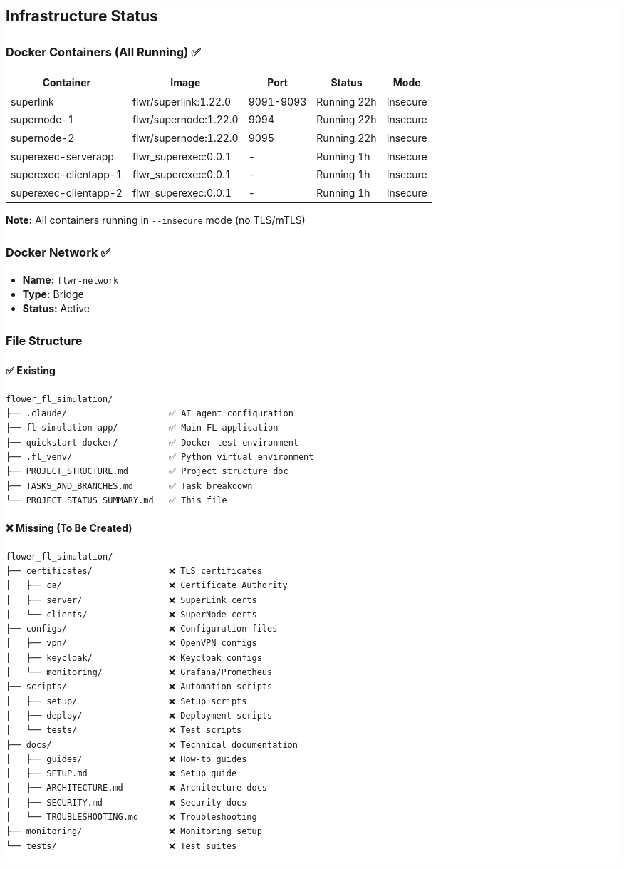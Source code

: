 ## Infrastructure Status

### Docker Containers (All Running) ✅
| Container | Image | Port | Status | Mode |
|-----------|-------|------|--------|------|
| superlink | flwr/superlink:1.22.0 | 9091-9093 | Running 22h | Insecure |
| supernode-1 | flwr/supernode:1.22.0 | 9094 | Running 22h | Insecure |
| supernode-2 | flwr/supernode:1.22.0 | 9095 | Running 22h | Insecure |
| superexec-serverapp | flwr_superexec:0.0.1 | - | Running 1h | Insecure |
| superexec-clientapp-1 | flwr_superexec:0.0.1 | - | Running 1h | Insecure |
| superexec-clientapp-2 | flwr_superexec:0.0.1 | - | Running 1h | Insecure |

**Note:** All containers running in `--insecure` mode (no TLS/mTLS)

### Docker Network ✅
- **Name:** `flwr-network`
- **Type:** Bridge
- **Status:** Active

### File Structure

#### ✅ Existing
```
flower_fl_simulation/
├── .claude/                    ✅ AI agent configuration
├── fl-simulation-app/          ✅ Main FL application
├── quickstart-docker/          ✅ Docker test environment
├── .fl_venv/                   ✅ Python virtual environment
├── PROJECT_STRUCTURE.md        ✅ Project structure doc
├── TASKS_AND_BRANCHES.md       ✅ Task breakdown
└── PROJECT_STATUS_SUMMARY.md   ✅ This file
```

#### ❌ Missing (To Be Created)
```
flower_fl_simulation/
├── certificates/               ❌ TLS certificates
│   ├── ca/                     ❌ Certificate Authority
│   ├── server/                 ❌ SuperLink certs
│   └── clients/                ❌ SuperNode certs
├── configs/                    ❌ Configuration files
│   ├── vpn/                    ❌ OpenVPN configs
│   ├── keycloak/               ❌ Keycloak configs
│   └── monitoring/             ❌ Grafana/Prometheus
├── scripts/                    ❌ Automation scripts
│   ├── setup/                  ❌ Setup scripts
│   ├── deploy/                 ❌ Deployment scripts
│   └── tests/                  ❌ Test scripts
├── docs/                       ❌ Technical documentation
│   ├── guides/                 ❌ How-to guides
│   ├── SETUP.md                ❌ Setup guide
│   ├── ARCHITECTURE.md         ❌ Architecture docs
│   ├── SECURITY.md             ❌ Security docs
│   └── TROUBLESHOOTING.md      ❌ Troubleshooting
├── monitoring/                 ❌ Monitoring setup
└── tests/                      ❌ Test suites
```

---